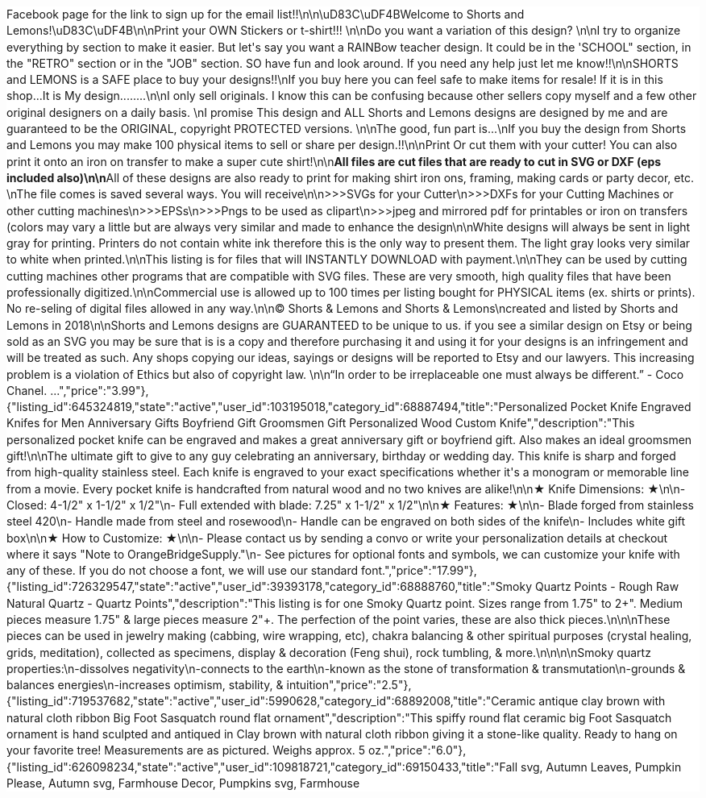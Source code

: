 Facebook page for the link to sign up for the email list!!\n\n\uD83C\uDF4BWelcome to Shorts and Lemons!\uD83C\uDF4B\n\nPrint your OWN Stickers or t-shirt!!! \n\nDo you want a variation of this design? \n\nI try to organize everything by section to make it easier.  But let&#39;s say you want a RAINBow teacher design. It could be in the &#39;SCHOOL&quot; section, in the &quot;RETRO&quot; section or in the &quot;JOB&quot; section. SO have fun and look around.  If you need any help just let me know!!\n\nSHORTS and LEMONS is a SAFE place to buy your designs!!\nIf you buy here you can feel safe to make items for resale!  If it is in this shop...It is My design........\n\nI only sell originals.  I know this can be confusing because other sellers copy myself and a few other original designers on a daily basis.  \nI promise This design and ALL Shorts and Lemons designs are designed by me and are guaranteed to be the ORIGINAL, copyright PROTECTED versions. \n\nThe good, fun part is...\nIf you buy the design from Shorts and Lemons you may make 100 physical items to sell or share per design.!!\n\nPrint Or cut them with your cutter! You can also print it onto an iron on transfer to make a super cute shirt!\n\n****All files are cut files that are ready to cut in SVG or DXF (eps included also)\n\n****All of these designs are also ready to print for making shirt iron ons, framing, making cards or party decor, etc. \nThe file comes is saved several ways. You will receive\n\n&gt;&gt;&gt;SVGs for your Cutter\n&gt;&gt;&gt;DXFs for your Cutting Machines or other cutting machines\n&gt;&gt;&gt;EPSs\n&gt;&gt;&gt;Pngs to be used as clipart\n&gt;&gt;&gt;jpeg and mirrored pdf for printables or iron on transfers (colors may vary a little but are always very similar and made to enhance the design\n\nWhite designs will always be sent in light gray for printing. Printers do not contain white ink therefore this is the only way to present them. The light gray looks very similar to white when printed.\n\nThis listing is for files that will INSTANTLY DOWNLOAD with payment.\n\nThey can be used by cutting cutting machines other programs that are compatible with SVG files.  These are very smooth, high quality files that have been professionally digitized.\n\nCommercial use is allowed up to 100 times per listing bought for PHYSICAL items (ex. shirts or prints). No re-seling of digital files allowed in any way.\n\n© Shorts &  Lemons and Shorts & Lemons\ncreated and listed by Shorts and Lemons in 2018\n\nShorts and Lemons designs are GUARANTEED to be unique to us. if you see a similar design on Etsy or being sold as an SVG you may be sure that is is a copy and therefore purchasing it and using it for your designs is an infringement and will be treated as such. Any shops copying our ideas, sayings or designs will be reported to Etsy and our lawyers.  This increasing problem is a violation of Ethics but also of copyright law.  \n\n“In order to be irreplaceable one must always be different.” - Coco Chanel. ...","price":"3.99"},{"listing_id":645324819,"state":"active","user_id":103195018,"category_id":68887494,"title":"Personalized Pocket Knife Engraved Knifes for Men Anniversary Gifts Boyfriend Gift Groomsmen Gift Personalized Wood Custom Knife","description":"This personalized pocket knife can be engraved and makes a great anniversary gift or boyfriend gift. Also makes an ideal groomsmen gift!\n\nThe ultimate gift to give to any guy celebrating an anniversary, birthday or wedding day. This knife is sharp and forged from high-quality stainless steel. Each knife is engraved to your exact specifications whether it&#39;s a monogram or memorable line from a movie. Every pocket knife is handcrafted from natural wood and no two knives are alike!\n\n★ Knife Dimensions: ★\n\n- Closed: 4-1/2&quot; x 1-1/2&quot; x 1/2&quot;\n- Full extended with blade: 7.25&quot; x 1-1/2&quot; x 1/2&quot;\n\n★ Features: ★\n\n- Blade forged from stainless steel 420\n- Handle made from steel and rosewood\n- Handle can be engraved on both sides of the knife\n- Includes white gift box\n\n★ How to Customize: ★\n\n- Please contact us by sending a convo or write your personalization details at checkout where it says &quot;Note to OrangeBridgeSupply.&quot;\n- See pictures for optional fonts and symbols, we can customize your knife with any of these. If you do not choose a font, we will use our standard font.","price":"17.99"},{"listing_id":726329547,"state":"active","user_id":39393178,"category_id":68888760,"title":"Smoky Quartz Points - Rough Raw Natural Quartz - Quartz Points","description":"This listing is for one Smoky Quartz point. Sizes range from 1.75&quot; to 2+&quot;. Medium pieces measure 1.75&quot; & large pieces measure 2&quot;+. The perfection of the point varies, these are also thick pieces.\n\n\nThese pieces can be used in jewelry making (cabbing, wire wrapping, etc), chakra balancing & other spiritual purposes (crystal healing, grids, meditation), collected as specimens, display & decoration (Feng shui), rock tumbling, & more.\n\n\n\nSmoky quartz properties:\n-dissolves negativity\n-connects to the earth\n-known as the stone of transformation & transmutation\n-grounds & balances energies\n-increases optimism, stability, & intuition","price":"2.5"},{"listing_id":719537682,"state":"active","user_id":5990628,"category_id":68892008,"title":"Ceramic antique clay brown with natural cloth ribbon Big Foot Sasquatch round flat ornament","description":"This spiffy round flat ceramic big Foot Sasquatch ornament is hand sculpted and antiqued in Clay brown with natural cloth ribbon giving it a stone-like quality. Ready to hang on your favorite tree! Measurements are as pictured. Weighs approx. 5 oz.","price":"6.0"},{"listing_id":626098234,"state":"active","user_id":109818721,"category_id":69150433,"title":"Fall svg, Autumn Leaves, Pumpkin Please, Autumn svg, Farmhouse Decor, Pumpkins svg, Farmhouse